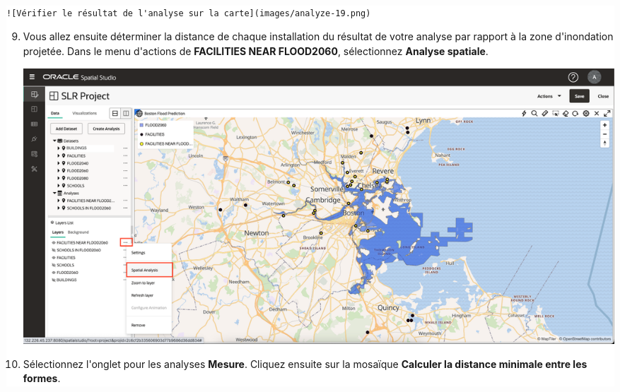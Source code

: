     ![Vérifier le résultat de l'analyse sur la carte](images/analyze-19.png)
    
9.  Vous allez ensuite déterminer la distance de chaque installation du résultat de votre analyse par rapport à la zone d'inondation projetée. Dans le menu d'actions de **FACILITIES NEAR FLOOD2060**, sélectionnez **Analyse spatiale**.
    
    ![Lancer une nouvelle analyse spatiale](images/analyze-20.png)
    
10.  Sélectionnez l'onglet pour les analyses **Mesure**. Cliquez ensuite sur la mosaïque **Calculer la distance minimale entre les formes**.
    
